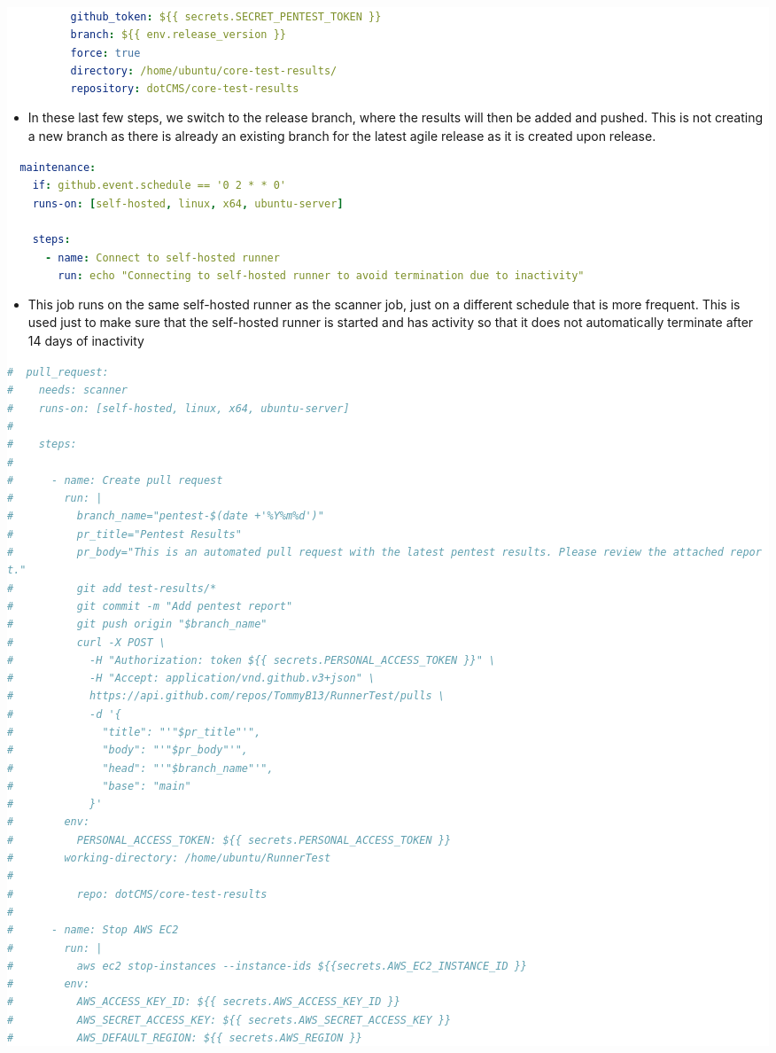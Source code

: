 ```yaml
          github_token: ${{ secrets.SECRET_PENTEST_TOKEN }}
          branch: ${{ env.release_version }}
          force: true
          directory: /home/ubuntu/core-test-results/
          repository: dotCMS/core-test-results
```

- In these last few steps, we switch to the release branch, where the results will then be added and pushed. This is not creating a new branch as there is already an existing branch for the latest agile release as it is created upon release.

```yaml
  maintenance:
    if: github.event.schedule == '0 2 * * 0'
    runs-on: [self-hosted, linux, x64, ubuntu-server]

    steps:
      - name: Connect to self-hosted runner
        run: echo "Connecting to self-hosted runner to avoid termination due to inactivity"
```

- This job runs on the same self-hosted runner as the scanner job, just on a different schedule that is more frequent. This is used just to make sure that the self-hosted runner is started and has activity so that it does not automatically terminate after 14 days of inactivity

```yaml
#  pull_request:
#    needs: scanner
#    runs-on: [self-hosted, linux, x64, ubuntu-server]
#    
#    steps:
#
#      - name: Create pull request
#        run: |
#          branch_name="pentest-$(date +'%Y%m%d')"
#          pr_title="Pentest Results"
#          pr_body="This is an automated pull request with the latest pentest results. Please review the attached report."
#          git add test-results/*
#          git commit -m "Add pentest report"
#          git push origin "$branch_name"
#          curl -X POST \
#            -H "Authorization: token ${{ secrets.PERSONAL_ACCESS_TOKEN }}" \
#            -H "Accept: application/vnd.github.v3+json" \
#            https://api.github.com/repos/TommyB13/RunnerTest/pulls \
#            -d '{
#              "title": "'"$pr_title"'",
#              "body": "'"$pr_body"'",
#              "head": "'"$branch_name"'",
#              "base": "main"
#            }'
#        env:
#          PERSONAL_ACCESS_TOKEN: ${{ secrets.PERSONAL_ACCESS_TOKEN }}
#        working-directory: /home/ubuntu/RunnerTest
#
#          repo: dotCMS/core-test-results
#
#      - name: Stop AWS EC2
#        run: |
#          aws ec2 stop-instances --instance-ids ${{secrets.AWS_EC2_INSTANCE_ID }}
#        env:
#          AWS_ACCESS_KEY_ID: ${{ secrets.AWS_ACCESS_KEY_ID }}
#          AWS_SECRET_ACCESS_KEY: ${{ secrets.AWS_SECRET_ACCESS_KEY }}
#          AWS_DEFAULT_REGION: ${{ secrets.AWS_REGION }}
```
